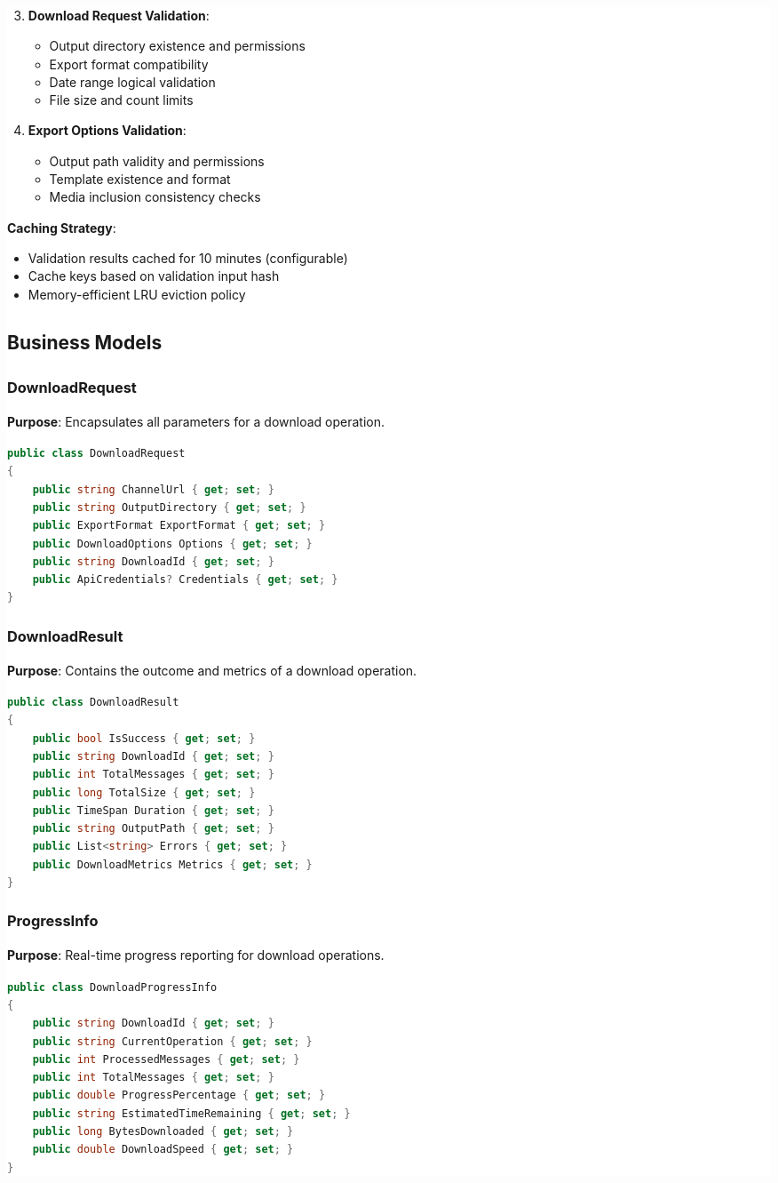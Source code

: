 3. **Download Request Validation**:
   - Output directory existence and permissions
   - Export format compatibility
   - Date range logical validation
   - File size and count limits

4. **Export Options Validation**:
   - Output path validity and permissions
   - Template existence and format
   - Media inclusion consistency checks

**Caching Strategy**:
- Validation results cached for 10 minutes (configurable)
- Cache keys based on validation input hash
- Memory-efficient LRU eviction policy

## Business Models

### DownloadRequest
**Purpose**: Encapsulates all parameters for a download operation.
```csharp
public class DownloadRequest
{
    public string ChannelUrl { get; set; }
    public string OutputDirectory { get; set; }
    public ExportFormat ExportFormat { get; set; }
    public DownloadOptions Options { get; set; }
    public string DownloadId { get; set; }
    public ApiCredentials? Credentials { get; set; }
}
```

### DownloadResult
**Purpose**: Contains the outcome and metrics of a download operation.
```csharp
public class DownloadResult
{
    public bool IsSuccess { get; set; }
    public string DownloadId { get; set; }
    public int TotalMessages { get; set; }
    public long TotalSize { get; set; }
    public TimeSpan Duration { get; set; }
    public string OutputPath { get; set; }
    public List<string> Errors { get; set; }
    public DownloadMetrics Metrics { get; set; }
}
```

### ProgressInfo
**Purpose**: Real-time progress reporting for download operations.
```csharp
public class DownloadProgressInfo
{
    public string DownloadId { get; set; }
    public string CurrentOperation { get; set; }
    public int ProcessedMessages { get; set; }
    public int TotalMessages { get; set; }
    public double ProgressPercentage { get; set; }
    public string EstimatedTimeRemaining { get; set; }
    public long BytesDownloaded { get; set; }
    public double DownloadSpeed { get; set; }
}
```
